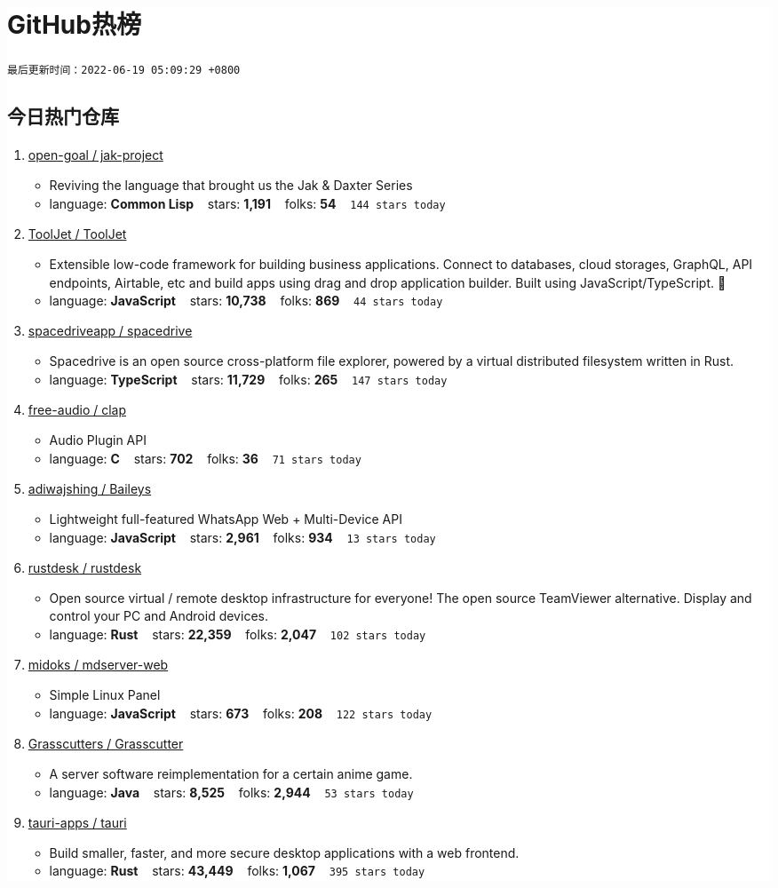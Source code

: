 # GitHub热榜

`最后更新时间：2022-06-19 05:09:29 +0800`

## 今日热门仓库

1. [open-goal / jak-project](https://github.com/open-goal/jak-project)
    - Reviving the language that brought us the Jak & Daxter Series
    - language: **Common Lisp** &nbsp;&nbsp; stars: **1,191** &nbsp;&nbsp; folks: **54**  &nbsp;&nbsp; `144 stars today`

1. [ToolJet / ToolJet](https://github.com/ToolJet/ToolJet)
    - Extensible low-code framework for building business applications. Connect to databases, cloud storages, GraphQL, API endpoints, Airtable, etc and build apps using drag and drop application builder. Built using JavaScript/TypeScript. 🚀
    - language: **JavaScript** &nbsp;&nbsp; stars: **10,738** &nbsp;&nbsp; folks: **869**  &nbsp;&nbsp; `44 stars today`

1. [spacedriveapp / spacedrive](https://github.com/spacedriveapp/spacedrive)
    - Spacedrive is an open source cross-platform file explorer, powered by a virtual distributed filesystem written in Rust.
    - language: **TypeScript** &nbsp;&nbsp; stars: **11,729** &nbsp;&nbsp; folks: **265**  &nbsp;&nbsp; `147 stars today`

1. [free-audio / clap](https://github.com/free-audio/clap)
    - Audio Plugin API
    - language: **C** &nbsp;&nbsp; stars: **702** &nbsp;&nbsp; folks: **36**  &nbsp;&nbsp; `71 stars today`

1. [adiwajshing / Baileys](https://github.com/adiwajshing/Baileys)
    - Lightweight full-featured WhatsApp Web + Multi-Device API
    - language: **JavaScript** &nbsp;&nbsp; stars: **2,961** &nbsp;&nbsp; folks: **934**  &nbsp;&nbsp; `13 stars today`

1. [rustdesk / rustdesk](https://github.com/rustdesk/rustdesk)
    - Open source virtual / remote desktop infrastructure for everyone! The open source TeamViewer alternative. Display and control your PC and Android devices.
    - language: **Rust** &nbsp;&nbsp; stars: **22,359** &nbsp;&nbsp; folks: **2,047**  &nbsp;&nbsp; `102 stars today`

1. [midoks / mdserver-web](https://github.com/midoks/mdserver-web)
    - Simple Linux Panel
    - language: **JavaScript** &nbsp;&nbsp; stars: **673** &nbsp;&nbsp; folks: **208**  &nbsp;&nbsp; `122 stars today`

1. [Grasscutters / Grasscutter](https://github.com/Grasscutters/Grasscutter)
    - A server software reimplementation for a certain anime game.
    - language: **Java** &nbsp;&nbsp; stars: **8,525** &nbsp;&nbsp; folks: **2,944**  &nbsp;&nbsp; `53 stars today`

1. [tauri-apps / tauri](https://github.com/tauri-apps/tauri)
    - Build smaller, faster, and more secure desktop applications with a web frontend.
    - language: **Rust** &nbsp;&nbsp; stars: **43,449** &nbsp;&nbsp; folks: **1,067**  &nbsp;&nbsp; `395 stars today`
